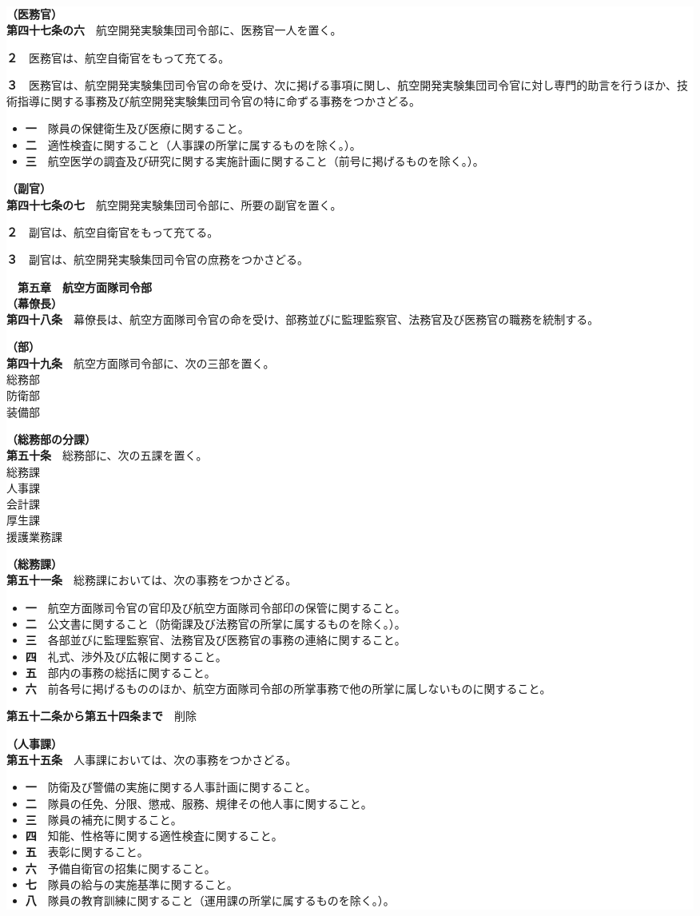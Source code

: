 **（医務官）**  
**第四十七条の六**　航空開発実験集団司令部に、医務官一人を置く。  
  
**２**　医務官は、航空自衛官をもって充てる。  
  
**３**　医務官は、航空開発実験集団司令官の命を受け、次に掲げる事項に関し、航空開発実験集団司令官に対し専門的助言を行うほか、技術指導に関する事務及び航空開発実験集団司令官の特に命ずる事務をつかさどる。  
* **一**　隊員の保健衛生及び医療に関すること。  
* **二**　適性検査に関すること（人事課の所掌に属するものを除く。）。  
* **三**　航空医学の調査及び研究に関する実施計画に関すること（前号に掲げるものを除く。）。  
  
**（副官）**  
**第四十七条の七**　航空開発実験集団司令部に、所要の副官を置く。  
  
**２**　副官は、航空自衛官をもって充てる。  
  
**３**　副官は、航空開発実験集団司令官の庶務をつかさどる。  
  
&emsp;**第五章　航空方面隊司令部**  
**（幕僚長）**  
**第四十八条**　幕僚長は、航空方面隊司令官の命を受け、部務並びに監理監察官、法務官及び医務官の職務を統制する。  
  
**（部）**  
**第四十九条**　航空方面隊司令部に、次の三部を置く。  
総務部  
防衛部  
装備部  
  
**（総務部の分課）**  
**第五十条**　総務部に、次の五課を置く。  
総務課  
人事課  
会計課  
厚生課  
援護業務課  
  
**（総務課）**  
**第五十一条**　総務課においては、次の事務をつかさどる。  
* **一**　航空方面隊司令官の官印及び航空方面隊司令部印の保管に関すること。  
* **二**　公文書に関すること（防衛課及び法務官の所掌に属するものを除く。）。  
* **三**　各部並びに監理監察官、法務官及び医務官の事務の連絡に関すること。  
* **四**　礼式、渉外及び広報に関すること。  
* **五**　部内の事務の総括に関すること。  
* **六**　前各号に掲げるもののほか、航空方面隊司令部の所掌事務で他の所掌に属しないものに関すること。  
  
**第五十二条から第五十四条まで**　削除  
  
**（人事課）**  
**第五十五条**　人事課においては、次の事務をつかさどる。  
* **一**　防衛及び警備の実施に関する人事計画に関すること。  
* **二**　隊員の任免、分限、懲戒、服務、規律その他人事に関すること。  
* **三**　隊員の補充に関すること。  
* **四**　知能、性格等に関する適性検査に関すること。  
* **五**　表彰に関すること。  
* **六**　予備自衛官の招集に関すること。  
* **七**　隊員の給与の実施基準に関すること。  
* **八**　隊員の教育訓練に関すること（運用課の所掌に属するものを除く。）。  
  